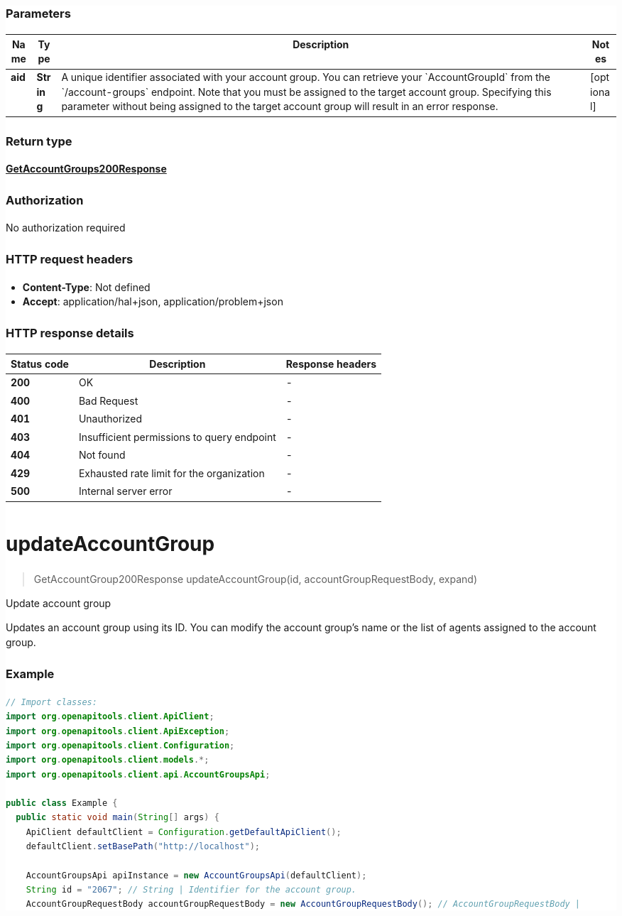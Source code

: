 ### Parameters

| Name | Type | Description  | Notes |
|------------- | ------------- | ------------- | -------------|
| **aid** | **String**| A unique identifier associated with your account group. You can retrieve your &#x60;AccountGroupId&#x60; from the &#x60;/account-groups&#x60; endpoint. Note that you must be assigned to the target account group. Specifying this parameter without being assigned to the target account group will result in an error response. | [optional] |

### Return type

[**GetAccountGroups200Response**](GetAccountGroups200Response.md)

### Authorization

No authorization required

### HTTP request headers

 - **Content-Type**: Not defined
 - **Accept**: application/hal+json, application/problem+json

### HTTP response details
| Status code | Description | Response headers |
|-------------|-------------|------------------|
| **200** | OK |  -  |
| **400** | Bad Request |  -  |
| **401** | Unauthorized |  -  |
| **403** | Insufficient permissions to query endpoint |  -  |
| **404** | Not found |  -  |
| **429** | Exhausted rate limit for the organization |  -  |
| **500** | Internal server error |  -  |

<a id="updateAccountGroup"></a>
# **updateAccountGroup**
> GetAccountGroup200Response updateAccountGroup(id, accountGroupRequestBody, expand)

Update account group

Updates an account group using its ID. You can modify the account group’s name or the list of agents assigned to the account group.

### Example
```java
// Import classes:
import org.openapitools.client.ApiClient;
import org.openapitools.client.ApiException;
import org.openapitools.client.Configuration;
import org.openapitools.client.models.*;
import org.openapitools.client.api.AccountGroupsApi;

public class Example {
  public static void main(String[] args) {
    ApiClient defaultClient = Configuration.getDefaultApiClient();
    defaultClient.setBasePath("http://localhost");

    AccountGroupsApi apiInstance = new AccountGroupsApi(defaultClient);
    String id = "2067"; // String | Identifier for the account group.
    AccountGroupRequestBody accountGroupRequestBody = new AccountGroupRequestBody(); // AccountGroupRequestBody | 
```